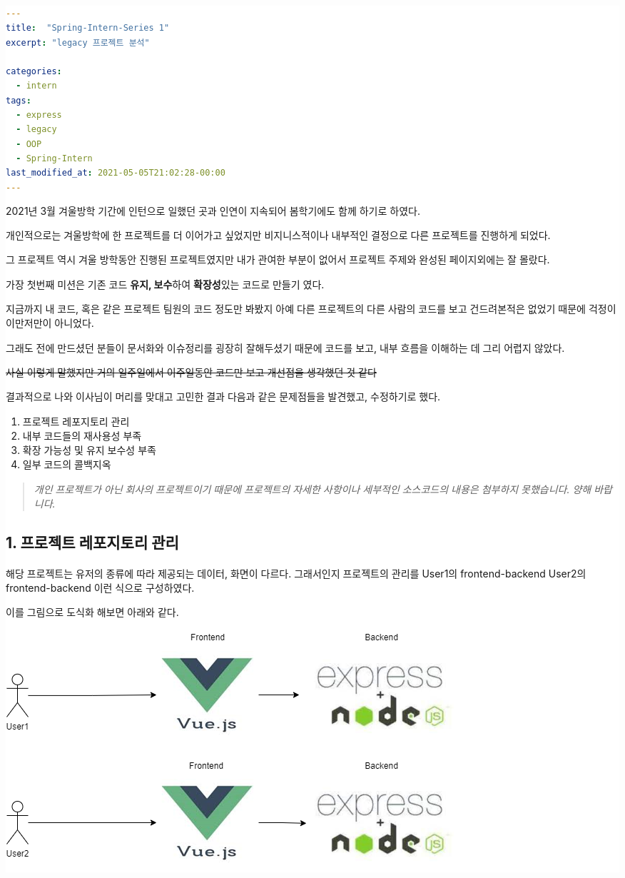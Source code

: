 ```yaml
---
title:  "Spring-Intern-Series 1"
excerpt: "legacy 프로젝트 분석"

categories:
  - intern
tags:
  - express
  - legacy
  - OOP
  - Spring-Intern
last_modified_at: 2021-05-05T21:02:28-00:00
---
```


2021년 3월 겨울방학 기간에 인턴으로 일했던 곳과 인연이 지속되어 봄학기에도 함께 하기로 하였다. 

개인적으로는 겨울방학에 한 프로젝트를 더 이어가고 싶었지만 비지니스적이나 내부적인 결정으로 다른 프로젝트를 진행하게 되었다.

그 프로젝트 역시 겨울 방학동안 진행된 프로젝트였지만 내가 관여한 부분이 없어서 프로젝트 주제와 완성된 페이지외에는 잘 몰랐다.

가장 첫번째 미션은 기존 코드 **유지, 보수**하여 **확장성**있는 코드로 만들기 였다.

지금까지 내 코드, 혹은 같은 프로젝트 팀원의 코드 정도만 봐봤지 아예 다른 프로젝트의 다른 사람의 코드를 보고 건드려본적은 없었기 때문에 걱정이 이만저만이 아니었다.

그래도 전에 만드셨던 분들이 문서화와 이슈정리를 굉장히 잘해두셨기 때문에 코드를 보고, 내부 흐름을 이해하는 데 그리 어렵지 않았다.

~~사실 이렇게 말했지만 거의 일주일에서 이주일동안 코드만 보고 개선점을 생각했던 것 같다~~

결과적으로 나와 이사님이 머리를 맞대고 고민한 결과 다음과 같은 문제점들을 발견했고, 수정하기로 했다.

1. 프로젝트 레포지토리 관리
2. 내부 코드들의 재사용성 부족
3. 확장 가능성 및 유지 보수성 부족
4. 일부 코드의 콜백지옥

> *개인 프로젝트가 아닌 회사의 프로젝트이기 때문에 프로젝트의 자세한 사항이나 세부적인 소스코드의 내용은 첨부하지 못했습니다. 양해 바랍니다.*

## 1. 프로젝트 레포지토리 관리

해당 프로젝트는 유저의 종류에 따라 제공되는 데이터, 화면이 다르다. 그래서인지 프로젝트의 관리를 User1의 frontend-backend User2의 frontend-backend 이런 식으로 구성하였다.

이를 그림으로 도식화 해보면 아래와 같다.

![legacy1](/assets/images/link-legacy.png)

